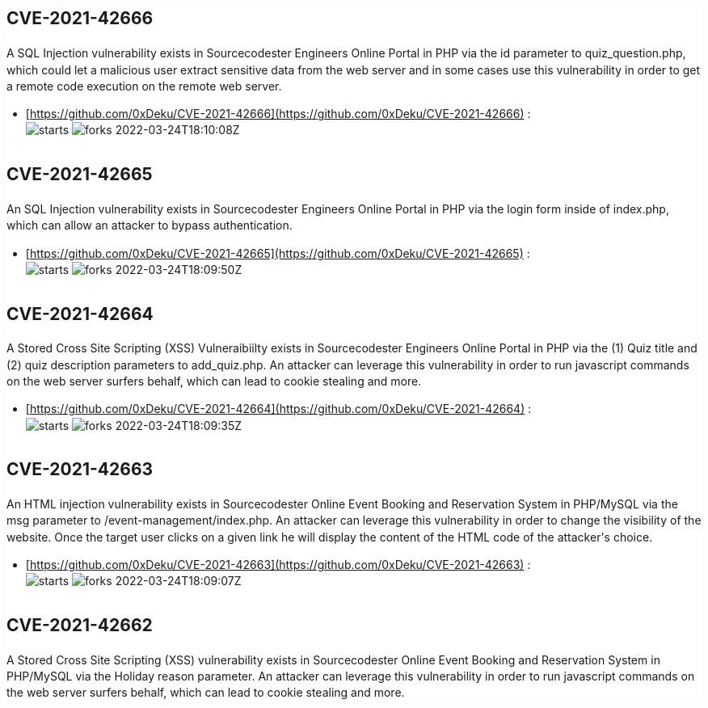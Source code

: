 ## CVE-2021-42666
 A SQL Injection vulnerability exists in Sourcecodester Engineers Online Portal in PHP via the id parameter to quiz_question.php, which could let a malicious user extract sensitive data from the web server and in some cases use this vulnerability in order to get a remote code execution on the remote web server.

- [https://github.com/0xDeku/CVE-2021-42666](https://github.com/0xDeku/CVE-2021-42666) :  
![starts](https://img.shields.io/github/stars/0xDeku/CVE-2021-42666.svg) 
![forks](https://img.shields.io/github/forks/0xDeku/CVE-2021-42666.svg) 
2022-03-24T18:10:08Z

## CVE-2021-42665
 An SQL Injection vulnerability exists in Sourcecodester Engineers Online Portal in PHP via the login form inside of index.php, which can allow an attacker to bypass authentication.

- [https://github.com/0xDeku/CVE-2021-42665](https://github.com/0xDeku/CVE-2021-42665) :  
![starts](https://img.shields.io/github/stars/0xDeku/CVE-2021-42665.svg) 
![forks](https://img.shields.io/github/forks/0xDeku/CVE-2021-42665.svg) 
2022-03-24T18:09:50Z

## CVE-2021-42664
 A Stored Cross Site Scripting (XSS) Vulneraibiilty exists in Sourcecodester Engineers Online Portal in PHP via the (1) Quiz title and (2) quiz description parameters to add_quiz.php. An attacker can leverage this vulnerability in order to run javascript commands on the web server surfers behalf, which can lead to cookie stealing and more.

- [https://github.com/0xDeku/CVE-2021-42664](https://github.com/0xDeku/CVE-2021-42664) :  
![starts](https://img.shields.io/github/stars/0xDeku/CVE-2021-42664.svg) 
![forks](https://img.shields.io/github/forks/0xDeku/CVE-2021-42664.svg) 
2022-03-24T18:09:35Z

## CVE-2021-42663
 An HTML injection vulnerability exists in Sourcecodester Online Event Booking and Reservation System in PHP/MySQL via the msg parameter to /event-management/index.php. An attacker can leverage this vulnerability in order to change the visibility of the website. Once the target user clicks on a given link he will display the content of the HTML code of the attacker's choice.

- [https://github.com/0xDeku/CVE-2021-42663](https://github.com/0xDeku/CVE-2021-42663) :  
![starts](https://img.shields.io/github/stars/0xDeku/CVE-2021-42663.svg) 
![forks](https://img.shields.io/github/forks/0xDeku/CVE-2021-42663.svg) 
2022-03-24T18:09:07Z

## CVE-2021-42662
 A Stored Cross Site Scripting (XSS) vulnerability exists in Sourcecodester Online Event Booking and Reservation System in PHP/MySQL via the Holiday reason parameter. An attacker can leverage this vulnerability in order to run javascript commands on the web server surfers behalf, which can lead to cookie stealing and more.
